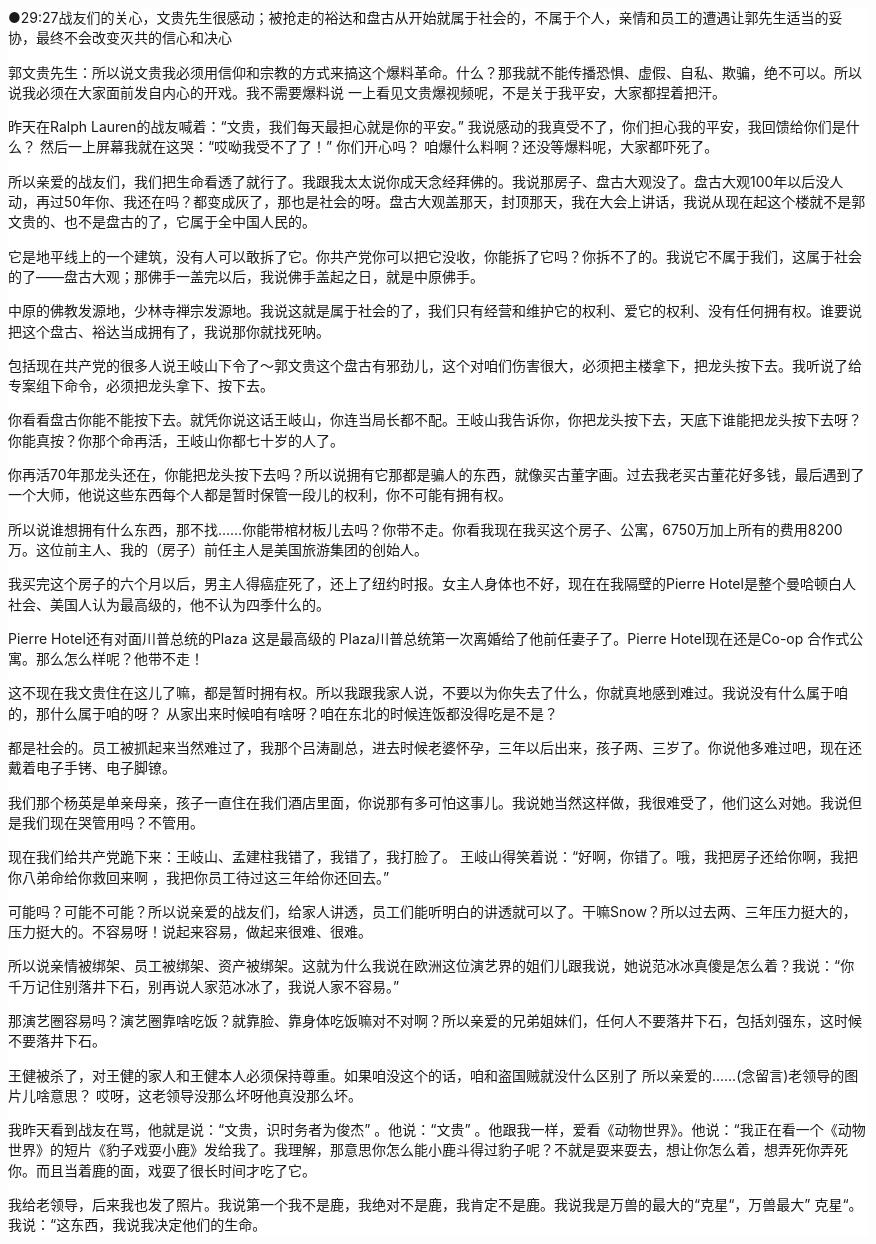 
●29:27战友们的关心，文贵先生很感动；被抢走的裕达和盘古从开始就属于社会的，不属于个人，亲情和员工的遭遇让郭先生适当的妥协，最终不会改变灭共的信心和决心


郭文贵先生：所以说文贵我必须用信仰和宗教的方式来搞这个爆料革命。什么？那我就不能传播恐惧、虚假、自私、欺骗，绝不可以。所以说我必须在大家面前发自内心的开戏。我不需要爆料说 一上看见文贵爆视频呢，不是关于我平安，大家都捏着把汗。


昨天在Ralph Lauren的战友喊着：“文贵，我们每天最担心就是你的平安。” 我说感动的我真受不了，你们担心我的平安，我回馈给你们是什么？ 然后一上屏幕我就在这哭：“哎呦我受不了了！” 你们开心吗？ 咱爆什么料啊？还没等爆料呢，大家都吓死了。


所以亲爱的战友们，我们把生命看透了就行了。我跟我太太说你成天念经拜佛的。我说那房子、盘古大观没了。盘古大观100年以后没人动，再过50年你、我还在吗？都变成灰了，那也是社会的呀。盘古大观盖那天，封顶那天，我在大会上讲话，我说从现在起这个楼就不是郭文贵的、也不是盘古的了，它属于全中国人民的。


它是地平线上的一个建筑，没有人可以敢拆了它。你共产党你可以把它没收，你能拆了它吗？你拆不了的。我说它不属于我们，这属于社会的了——盘古大观；那佛手一盖完以后，我说佛手盖起之日，就是中原佛手。


中原的佛教发源地，少林寺禅宗发源地。我说这就是属于社会的了，我们只有经营和维护它的权利、爱它的权利、没有任何拥有权。谁要说把这个盘古、裕达当成拥有了，我说那你就找死呐。


包括现在共产党的很多人说王岐山下令了～郭文贵这个盘古有邪劲儿，这个对咱们伤害很大，必须把主楼拿下，把龙头按下去。我听说了给专案组下命令，必须把龙头拿下、按下去。


你看看盘古你能不能按下去。就凭你说这话王岐山，你连当局长都不配。王岐山我告诉你，你把龙头按下去，天底下谁能把龙头按下去呀？你能真按？你那个命再活，王岐山你都七十岁的人了。


你再活70年那龙头还在，你能把龙头按下去吗？所以说拥有它那都是骗人的东西，就像买古董字画。过去我老买古董花好多钱，最后遇到了一个大师，他说这些东西每个人都是暂时保管一段儿的权利，你不可能有拥有权。


所以说谁想拥有什么东西，那不找……你能带棺材板儿去吗？你带不走。你看我现在我买这个房子、公寓，6750万加上所有的费用8200万。这位前主人、我的（房子）前任主人是美国旅游集团的创始人。


我买完这个房子的六个月以后，男主人得癌症死了，还上了纽约时报。女主人身体也不好，现在在我隔壁的Pierre Hotel是整个曼哈顿白人社会、美国人认为最高级的，他不认为四季什么的。


Pierre Hotel还有对面川普总统的Plaza 这是最高级的 Plaza川普总统第一次离婚给了他前任妻子了。Pierre Hotel现在还是Co-op 合作式公寓。那么怎么样呢？他带不走！


这不现在我文贵住在这儿了嘛，都是暂时拥有权。所以我跟我家人说，不要以为你失去了什么，你就真地感到难过。我说没有什么属于咱的，那什么属于咱的呀？ 从家出来时候咱有啥呀？咱在东北的时候连饭都没得吃是不是？


都是社会的。员工被抓起来当然难过了，我那个吕涛副总，进去时候老婆怀孕，三年以后出来，孩子两、三岁了。你说他多难过吧，现在还戴着电子手铐、电子脚镣。


我们那个杨英是单亲母亲，孩子一直住在我们酒店里面，你说那有多可怕这事儿。我说她当然这样做，我很难受了，他们这么对她。我说但是我们现在哭管用吗？不管用。


现在我们给共产党跪下来：王岐山、孟建柱我错了，我错了，我打脸了。 王岐山得笑着说：“好啊，你错了。哦，我把房子还给你啊，我把你八弟命给你救回来啊 ，我把你员工待过这三年给你还回去。” 


可能吗？可能不可能？所以说亲爱的战友们，给家人讲透，员工们能听明白的讲透就可以了。干嘛Snow？所以过去两、三年压力挺大的，压力挺大的。不容易呀！说起来容易，做起来很难、很难。


所以说亲情被绑架、员工被绑架、资产被绑架。这就为什么我说在欧洲这位演艺界的姐们儿跟我说，她说范冰冰真傻是怎么着？我说：“你千万记住别落井下石，别再说人家范冰冰了，我说人家不容易。” 


那演艺圈容易吗？演艺圈靠啥吃饭？就靠脸、靠身体吃饭嘛对不对啊？所以亲爱的兄弟姐妹们，任何人不要落井下石，包括刘强东，这时候不要落井下石。


王健被杀了，对王健的家人和王健本人必须保持尊重。如果咱没这个的话，咱和盗国贼就没什么区别了 所以亲爱的……(念留言)老领导的图片儿啥意思？ 哎呀，这老领导没那么坏呀他真没那么坏。


我昨天看到战友在骂，他就是说：“文贵，识时务者为俊杰” 。他说：“文贵” 。他跟我一样，爱看《动物世界》。他说：“我正在看一个《动物世界》的短片《豹子戏耍小鹿》发给我了。我理解，那意思你怎么能小鹿斗得过豹子呢？不就是耍来耍去，想让你怎么着，想弄死你弄死你。而且当着鹿的面，戏耍了很长时间才吃了它。


我给老领导，后来我也发了照片。我说第一个我不是鹿，我绝对不是鹿，我肯定不是鹿。我说我是万兽的最大的“克星“，万兽最大” 克星“。我说：“这东西，我说我决定他们的生命。
